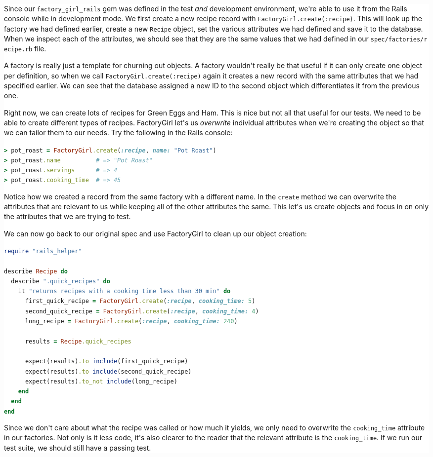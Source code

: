 Since our `factory_girl_rails` gem was defined in the test _and_ development environment, we're able to use it from the Rails console while in development mode. We first create a new recipe record with `FactoryGirl.create(:recipe)`. This will look up the factory we had defined earlier, create a new `Recipe` object, set the various attributes we had defined and save it to the database. When we inspect each of the attributes, we should see that they are the same values that we had defined in our `spec/factories/recipe.rb` file.

A factory is really just a template for churning out objects. A factory wouldn't really be that useful if it can only create one object per definition, so when we call `FactoryGirl.create(:recipe)` again it creates a new record with the same attributes that we had specified earlier. We can see that the database assigned a new ID to the second object which differentiates it from the previous one.

Right now, we can create lots of recipes for Green Eggs and Ham. This is nice but not all that useful for our tests. We need to be able to create different types of recipes. FactoryGirl let's us _overwrite_ individual attributes when we're creating the object so that we can tailor them to our needs. Try the following in the Rails console:

```ruby
> pot_roast = FactoryGirl.create(:recipe, name: "Pot Roast")
> pot_roast.name          # => "Pot Roast"
> pot_roast.servings      # => 4
> pot_roast.cooking_time  # => 45
```

Notice how we created a record from the same factory with a different name. In the `create` method we can overwrite the attributes that are relevant to us while keeping all of the other attributes the same. This let's us create objects and focus in on only the attributes that we are trying to test.

We can now go back to our original spec and use FactoryGirl to clean up our object creation:

```ruby
require "rails_helper"

describe Recipe do
  describe ".quick_recipes" do
    it "returns recipes with a cooking time less than 30 min" do
      first_quick_recipe = FactoryGirl.create(:recipe, cooking_time: 5)
      second_quick_recipe = FactoryGirl.create(:recipe, cooking_time: 4)
      long_recipe = FactoryGirl.create(:recipe, cooking_time: 240)

      results = Recipe.quick_recipes

      expect(results).to include(first_quick_recipe)
      expect(results).to include(second_quick_recipe)
      expect(results).to_not include(long_recipe)
    end
  end
end
```

Since we don't care about what the recipe was called or how much it yields, we only need to overwrite the `cooking_time` attribute in our factories. Not only is it less code, it's also clearer to the reader that the relevant attribute is the `cooking_time`. If we run our test suite, we should still have a passing test.
